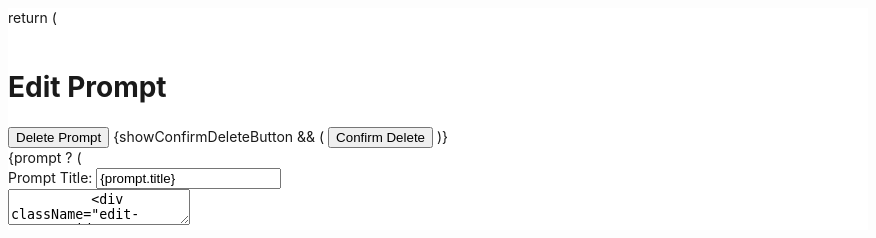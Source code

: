 

return (
  <div className="edit-prompt-page-container">
    <div className="edit-prompt-header">
      <h1 className="edit-prompt-title">Edit Prompt</h1>
      <div className="edit-prompt-side-space left-side">
        <button className="edit-prompt-button" onClick={handleDeleteClick}>Delete Prompt</button>
        {showConfirmDeleteButton && (
          <button className="edit-prompt-confirm-button" onClick={handleConfirmDeleteClick}>Confirm Delete</button>
        )}
      </div>
    </div>
    {prompt ? (
      <form className="edit-prompt-form" onSubmit={handleSubmit}>
        <div className="edit-prompt-title-container">
          <label className="edit-prompt-label">
            Prompt Title:
            <input
              type="text"
              name="title"
              className="edit-prompt-input"
              value={prompt.title}
              onChange={handleInputChange}
            />
          </label>
        </div>
        <div className="edit-prompt-content-area">
          <div className="edit-prompt-side-space left-side"></div>
          <textarea
            name="content"
            className="edit-prompt-textarea"
            value={prompt.content}
            onChange={handleInputChange}
          />
          <div className="edit-prompt-side-space right-side"></div>
        </div>
        {showSaveButton && (
          <div className="edit-prompt-save-button-container">
            <button type="submit" className="edit-prompt-save-button">Save Changes</button>
          </div>
        )}
      </form>
    ) : (
      <p className="edit-prompt-loading">Loading...</p>
    )}
  </div>
);
};
```
```
// services/promptService.js
